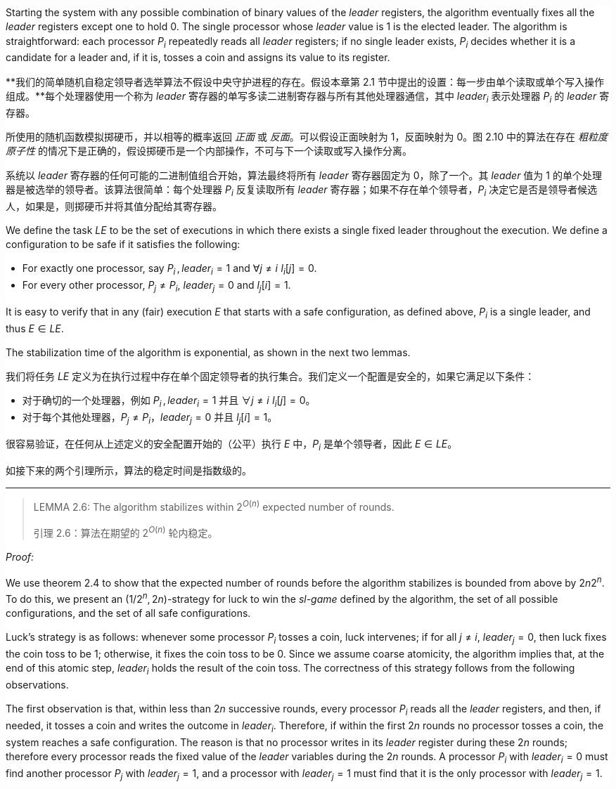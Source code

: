 Starting the system with any possible combination of binary values of the $leader$ registers, the algorithm eventually fixes all the $leader$ registers except one to hold 0. The single processor whose $leader$ value is 1 is the elected leader. The algorithm is straightforward: each processor $P_i$ repeatedly reads all $leader$ registers; if no single leader exists, $P_i$ decides whether it is a candidate for a leader and, if it is, tosses a coin and assigns its value to its register.

**我们的简单随机自稳定领导者选举算法不假设中央守护进程的存在。假设本章第 2.1 节中提出的设置：每一步由单个读取或单个写入操作组成。**每个处理器使用一个称为 $leader$ 寄存器的单写多读二进制寄存器与所有其他处理器通信，其中 ${leader}_i$ 表示处理器 $P_i$ 的 $leader$ 寄存器。

所使用的随机函数模拟掷硬币，并以相等的概率返回 *正面* 或 *反面*。可以假设正面映射为 1，反面映射为 0。图 2.10 中的算法在存在 *粗粒度原子性* 的情况下是正确的，假设掷硬币是一个内部操作，不可与下一个读取或写入操作分离。

系统以 $leader$ 寄存器的任何可能的二进制值组合开始，算法最终将所有 $leader$ 寄存器固定为 0，除了一个。其 $leader$ 值为 1 的单个处理器是被选举的领导者。该算法很简单：每个处理器 $P_i$ 反复读取所有 $leader$ 寄存器；如果不存在单个领导者，$P_i$ 决定它是否是领导者候选人，如果是，则掷硬币并将其值分配给其寄存器。

We define the task $LE$ to be the set of executions in which there exists a single fixed leader throughout the execution. We define a configuration to be safe if it satisfies the following:

- For exactly one processor, say $P_i \, , {leader}_i = 1$ and $∀ j \neq i \,\, l_i[j] = 0$.
- For every other processor, $P_j \neq P_i$, ${leader}_j = 0$ and $l_j[i] = 1$.

It is easy to verify that in any (fair) execution $E$ that starts with a safe configuration, as defined above, $P_i$ is a single leader, and thus $E ∈ LE$.

The stabilization time of the algorithm is exponential, as shown in the next two lemmas.

我们将任务 $LE$ 定义为在执行过程中存在单个固定领导者的执行集合。我们定义一个配置是安全的，如果它满足以下条件：

- 对于确切的一个处理器，例如 $P_i \, , {leader}_i = 1$ 并且 $∀ j \neq i \,\, l_i[j] = 0$。
- 对于每个其他处理器，$P_j \neq P_i$，${leader}_j = 0$ 并且 $l_j[i] = 1$。

很容易验证，在任何从上述定义的安全配置开始的（公平）执行 $E$ 中，$P_i$ 是单个领导者，因此 $E ∈ LE$。

如接下来的两个引理所示，算法的稳定时间是指数级的。

---

> LEMMA 2.6: The algorithm stabilizes within $2^{O(n)}$ expected number of rounds.
>
> 引理 2.6：算法在期望的 $2^{O(n)}$ 轮内稳定。

*Proof:*

We use theorem 2.4 to show that the expected number of rounds before the algorithm stabilizes is bounded from above by $2n2^n$. To do this, we present an $(1/2^n, 2n)$-strategy for luck to win the *sl-game* defined by the algorithm, the set of all possible configurations, and the set of all safe configurations.

Luck’s strategy is as follows: whenever some processor $P_i$ tosses a coin, luck intervenes; if for all $j \neq i$, ${leader}_j = 0$, then luck fixes the coin toss to be 1; otherwise, it fixes the coin toss to be 0. Since we assume coarse atomicity, the algorithm implies that, at the end of this atomic step, ${leader}_i$ holds the result of the coin toss. The correctness of this strategy follows from the following observations.

The first observation is that, within less than $2n$ successive rounds, every processor $P_i$ reads all the $leader$ registers, and then, if needed, it tosses a coin and writes the outcome in ${leader}_i$. Therefore, if within the first $2n$ rounds no processor tosses a coin, the system reaches a safe configuration. The reason is that no processor writes in its $leader$ register during these $2n$ rounds; therefore every processor reads the fixed value of the $leader$ variables during the $2n$ rounds. A processor $P_i$ with ${leader}_i = 0$ must find another processor $P_j$ with ${leader}_j = 1$, and a processor with ${leader}_j = 1$ must find that it is the only processor with ${leader}_j = 1$.
